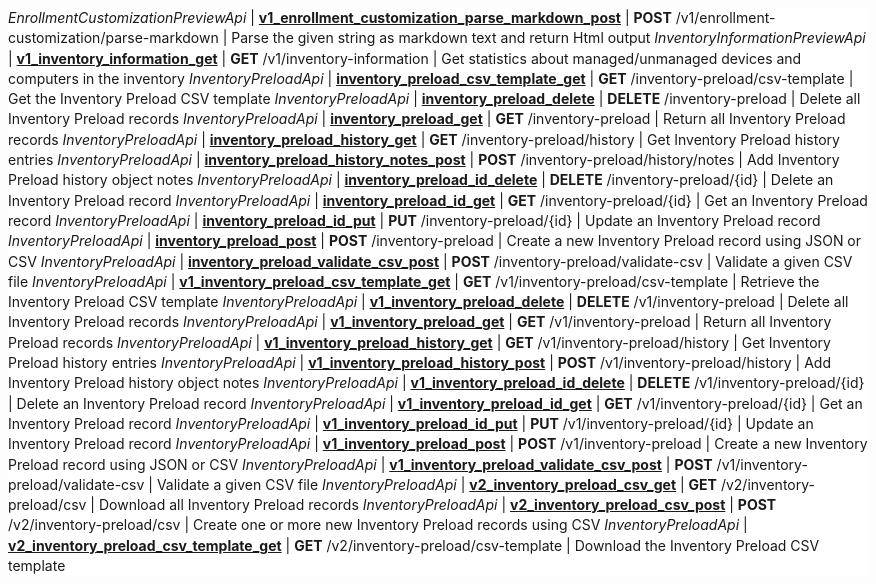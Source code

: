*EnrollmentCustomizationPreviewApi* | [**v1_enrollment_customization_parse_markdown_post**](docs/EnrollmentCustomizationPreviewApi.md#v1_enrollment_customization_parse_markdown_post) | **POST** /v1/enrollment-customization/parse-markdown | Parse the given string as markdown text and return Html output 
*InventoryInformationPreviewApi* | [**v1_inventory_information_get**](docs/InventoryInformationPreviewApi.md#v1_inventory_information_get) | **GET** /v1/inventory-information | Get statistics about managed/unmanaged devices and computers in the inventory 
*InventoryPreloadApi* | [**inventory_preload_csv_template_get**](docs/InventoryPreloadApi.md#inventory_preload_csv_template_get) | **GET** /inventory-preload/csv-template | Get the Inventory Preload CSV template 
*InventoryPreloadApi* | [**inventory_preload_delete**](docs/InventoryPreloadApi.md#inventory_preload_delete) | **DELETE** /inventory-preload | Delete all Inventory Preload records 
*InventoryPreloadApi* | [**inventory_preload_get**](docs/InventoryPreloadApi.md#inventory_preload_get) | **GET** /inventory-preload | Return all Inventory Preload records 
*InventoryPreloadApi* | [**inventory_preload_history_get**](docs/InventoryPreloadApi.md#inventory_preload_history_get) | **GET** /inventory-preload/history | Get Inventory Preload history entries 
*InventoryPreloadApi* | [**inventory_preload_history_notes_post**](docs/InventoryPreloadApi.md#inventory_preload_history_notes_post) | **POST** /inventory-preload/history/notes | Add Inventory Preload history object notes 
*InventoryPreloadApi* | [**inventory_preload_id_delete**](docs/InventoryPreloadApi.md#inventory_preload_id_delete) | **DELETE** /inventory-preload/{id} | Delete an Inventory Preload record 
*InventoryPreloadApi* | [**inventory_preload_id_get**](docs/InventoryPreloadApi.md#inventory_preload_id_get) | **GET** /inventory-preload/{id} | Get an Inventory Preload record 
*InventoryPreloadApi* | [**inventory_preload_id_put**](docs/InventoryPreloadApi.md#inventory_preload_id_put) | **PUT** /inventory-preload/{id} | Update an Inventory Preload record 
*InventoryPreloadApi* | [**inventory_preload_post**](docs/InventoryPreloadApi.md#inventory_preload_post) | **POST** /inventory-preload | Create a new Inventory Preload record using JSON or CSV 
*InventoryPreloadApi* | [**inventory_preload_validate_csv_post**](docs/InventoryPreloadApi.md#inventory_preload_validate_csv_post) | **POST** /inventory-preload/validate-csv | Validate a given CSV file 
*InventoryPreloadApi* | [**v1_inventory_preload_csv_template_get**](docs/InventoryPreloadApi.md#v1_inventory_preload_csv_template_get) | **GET** /v1/inventory-preload/csv-template | Retrieve the Inventory Preload CSV template 
*InventoryPreloadApi* | [**v1_inventory_preload_delete**](docs/InventoryPreloadApi.md#v1_inventory_preload_delete) | **DELETE** /v1/inventory-preload | Delete all Inventory Preload records 
*InventoryPreloadApi* | [**v1_inventory_preload_get**](docs/InventoryPreloadApi.md#v1_inventory_preload_get) | **GET** /v1/inventory-preload | Return all Inventory Preload records 
*InventoryPreloadApi* | [**v1_inventory_preload_history_get**](docs/InventoryPreloadApi.md#v1_inventory_preload_history_get) | **GET** /v1/inventory-preload/history | Get Inventory Preload history entries 
*InventoryPreloadApi* | [**v1_inventory_preload_history_post**](docs/InventoryPreloadApi.md#v1_inventory_preload_history_post) | **POST** /v1/inventory-preload/history | Add Inventory Preload history object notes 
*InventoryPreloadApi* | [**v1_inventory_preload_id_delete**](docs/InventoryPreloadApi.md#v1_inventory_preload_id_delete) | **DELETE** /v1/inventory-preload/{id} | Delete an Inventory Preload record 
*InventoryPreloadApi* | [**v1_inventory_preload_id_get**](docs/InventoryPreloadApi.md#v1_inventory_preload_id_get) | **GET** /v1/inventory-preload/{id} | Get an Inventory Preload record 
*InventoryPreloadApi* | [**v1_inventory_preload_id_put**](docs/InventoryPreloadApi.md#v1_inventory_preload_id_put) | **PUT** /v1/inventory-preload/{id} | Update an Inventory Preload record 
*InventoryPreloadApi* | [**v1_inventory_preload_post**](docs/InventoryPreloadApi.md#v1_inventory_preload_post) | **POST** /v1/inventory-preload | Create a new Inventory Preload record using JSON or CSV 
*InventoryPreloadApi* | [**v1_inventory_preload_validate_csv_post**](docs/InventoryPreloadApi.md#v1_inventory_preload_validate_csv_post) | **POST** /v1/inventory-preload/validate-csv | Validate a given CSV file 
*InventoryPreloadApi* | [**v2_inventory_preload_csv_get**](docs/InventoryPreloadApi.md#v2_inventory_preload_csv_get) | **GET** /v2/inventory-preload/csv | Download all Inventory Preload records
*InventoryPreloadApi* | [**v2_inventory_preload_csv_post**](docs/InventoryPreloadApi.md#v2_inventory_preload_csv_post) | **POST** /v2/inventory-preload/csv | Create one or more new Inventory Preload records using CSV 
*InventoryPreloadApi* | [**v2_inventory_preload_csv_template_get**](docs/InventoryPreloadApi.md#v2_inventory_preload_csv_template_get) | **GET** /v2/inventory-preload/csv-template | Download the Inventory Preload CSV template